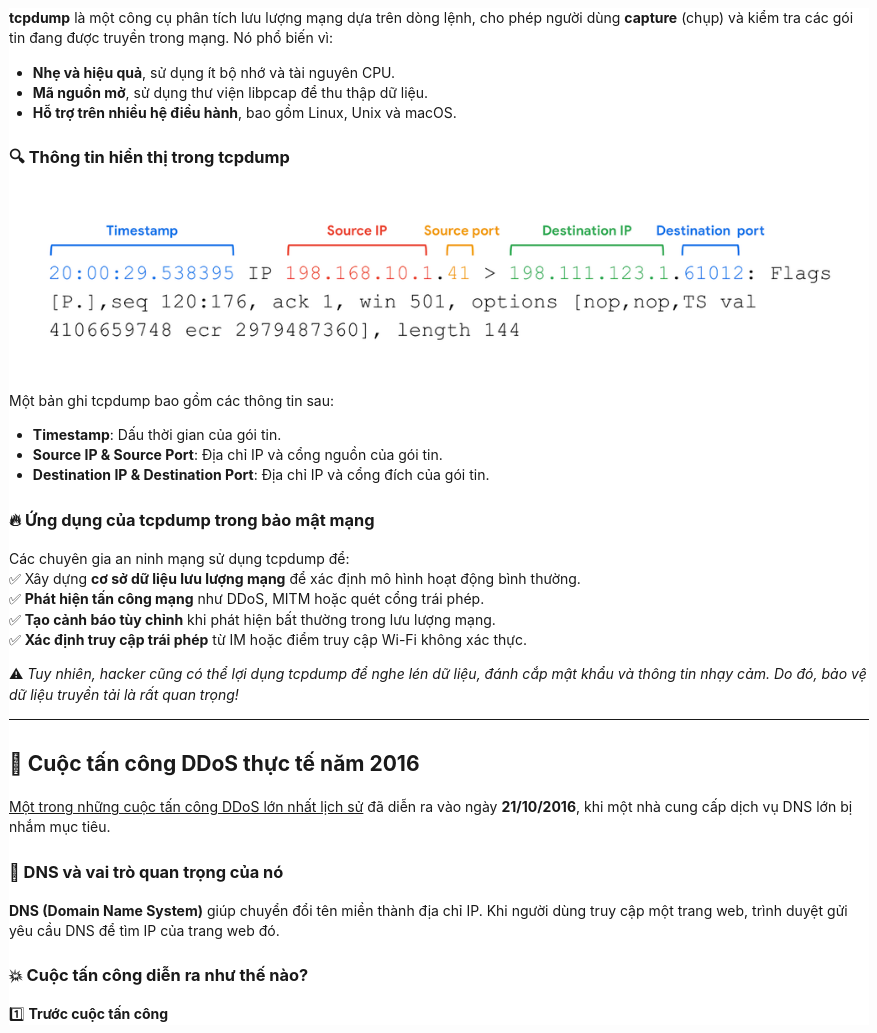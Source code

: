 **tcpdump** là một công cụ phân tích lưu lượng mạng dựa trên dòng lệnh, cho phép người dùng **capture** (chụp) và kiểm tra các gói tin đang được truyền trong mạng. Nó phổ biến vì:

- **Nhẹ và hiệu quả**, sử dụng ít bộ nhớ và tài nguyên CPU.
- **Mã nguồn mở**, sử dụng thư viện libpcap để thu thập dữ liệu.
- **Hỗ trợ trên nhiều hệ điều hành**, bao gồm Linux, Unix và macOS.

### 🔍 Thông tin hiển thị trong tcpdump

![tcpdump](<./img/course3-mod3(1).png>)

Một bản ghi tcpdump bao gồm các thông tin sau:

- **Timestamp**: Dấu thời gian của gói tin.
- **Source IP & Source Port**: Địa chỉ IP và cổng nguồn của gói tin.
- **Destination IP & Destination Port**: Địa chỉ IP và cổng đích của gói tin.

### 🔥 Ứng dụng của tcpdump trong bảo mật mạng

Các chuyên gia an ninh mạng sử dụng tcpdump để:  
✅ Xây dựng **cơ sở dữ liệu lưu lượng mạng** để xác định mô hình hoạt động bình thường.  
✅ **Phát hiện tấn công mạng** như DDoS, MITM hoặc quét cổng trái phép.  
✅ **Tạo cảnh báo tùy chỉnh** khi phát hiện bất thường trong lưu lượng mạng.  
✅ **Xác định truy cập trái phép** từ IM hoặc điểm truy cập Wi-Fi không xác thực.

⚠️ _Tuy nhiên, hacker cũng có thể lợi dụng tcpdump để nghe lén dữ liệu, đánh cắp mật khẩu và thông tin nhạy cảm. Do đó, bảo vệ dữ liệu truyền tải là rất quan trọng!_

---

## 🛑 Cuộc tấn công DDoS thực tế năm 2016

[Một trong những cuộc tấn công DDoS lớn nhất lịch sử](https://en.wikipedia.org/wiki/DDoS_attacks_on_Dyn) đã diễn ra vào ngày **21/10/2016**, khi một nhà cung cấp dịch vụ DNS lớn bị nhắm mục tiêu.

### 📌 DNS và vai trò quan trọng của nó

**DNS (Domain Name System)** giúp chuyển đổi tên miền thành địa chỉ IP. Khi người dùng truy cập một trang web, trình duyệt gửi yêu cầu DNS để tìm IP của trang web đó.

### 💥 Cuộc tấn công diễn ra như thế nào?

1️⃣ **Trước cuộc tấn công**
